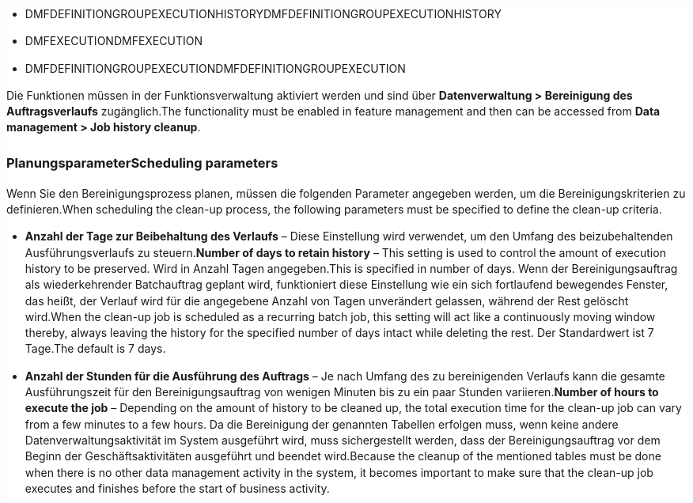 -   <span data-ttu-id="f6559-270">DMFDEFINITIONGROUPEXECUTIONHISTORY</span><span class="sxs-lookup"><span data-stu-id="f6559-270">DMFDEFINITIONGROUPEXECUTIONHISTORY</span></span>

-   <span data-ttu-id="f6559-271">DMFEXECUTION</span><span class="sxs-lookup"><span data-stu-id="f6559-271">DMFEXECUTION</span></span>

-   <span data-ttu-id="f6559-272">DMFDEFINITIONGROUPEXECUTION</span><span class="sxs-lookup"><span data-stu-id="f6559-272">DMFDEFINITIONGROUPEXECUTION</span></span>

<span data-ttu-id="f6559-273">Die Funktionen müssen in der Funktionsverwaltung aktiviert werden und sind über **Datenverwaltung \> Bereinigung des Auftragsverlaufs** zugänglich.</span><span class="sxs-lookup"><span data-stu-id="f6559-273">The functionality must be enabled in feature management and then can be accessed from **Data management \> Job history cleanup**.</span></span>

### <a name="scheduling-parameters"></a><span data-ttu-id="f6559-274">Planungsparameter</span><span class="sxs-lookup"><span data-stu-id="f6559-274">Scheduling parameters</span></span>

<span data-ttu-id="f6559-275">Wenn Sie den Bereinigungsprozess planen, müssen die folgenden Parameter angegeben werden, um die Bereinigungskriterien zu definieren.</span><span class="sxs-lookup"><span data-stu-id="f6559-275">When scheduling the clean-up process, the following parameters must be specified to define the clean-up criteria.</span></span>

-   <span data-ttu-id="f6559-276">**Anzahl der Tage zur Beibehaltung des Verlaufs** – Diese Einstellung wird verwendet, um den Umfang des beizubehaltenden Ausführungsverlaufs zu steuern.</span><span class="sxs-lookup"><span data-stu-id="f6559-276">**Number of days to retain history** – This setting is used to control the amount of execution history to be preserved.</span></span> <span data-ttu-id="f6559-277">Wird in Anzahl Tagen angegeben.</span><span class="sxs-lookup"><span data-stu-id="f6559-277">This is specified in number of days.</span></span> <span data-ttu-id="f6559-278">Wenn der Bereinigungsauftrag als wiederkehrender Batchauftrag geplant wird, funktioniert diese Einstellung wie ein sich fortlaufend bewegendes Fenster, das heißt, der Verlauf wird für die angegebene Anzahl von Tagen unverändert gelassen, während der Rest gelöscht wird.</span><span class="sxs-lookup"><span data-stu-id="f6559-278">When the clean-up job is scheduled as a recurring batch job, this setting will act like a continuously moving window thereby, always leaving the history for the specified number of days intact while deleting the rest.</span></span> <span data-ttu-id="f6559-279">Der Standardwert ist 7 Tage.</span><span class="sxs-lookup"><span data-stu-id="f6559-279">The default is 7 days.</span></span>

-   <span data-ttu-id="f6559-280">**Anzahl der Stunden für die Ausführung des Auftrags** – Je nach Umfang des zu bereinigenden Verlaufs kann die gesamte Ausführungszeit für den Bereinigungsauftrag von wenigen Minuten bis zu ein paar Stunden variieren.</span><span class="sxs-lookup"><span data-stu-id="f6559-280">**Number of hours to execute the job** – Depending on the amount of history to be cleaned up, the total execution time for the clean-up job can vary from a few minutes to a few hours.</span></span> <span data-ttu-id="f6559-281">Da die Bereinigung der genannten Tabellen erfolgen muss, wenn keine andere Datenverwaltungsaktivität im System ausgeführt wird, muss sichergestellt werden, dass der Bereinigungsauftrag vor dem Beginn der Geschäftsaktivitäten ausgeführt und beendet wird.</span><span class="sxs-lookup"><span data-stu-id="f6559-281">Because the cleanup of the mentioned tables must be done when there is no other data management activity in the system, it becomes important to make sure that the clean-up job executes and finishes before the start of business activity.</span></span>
